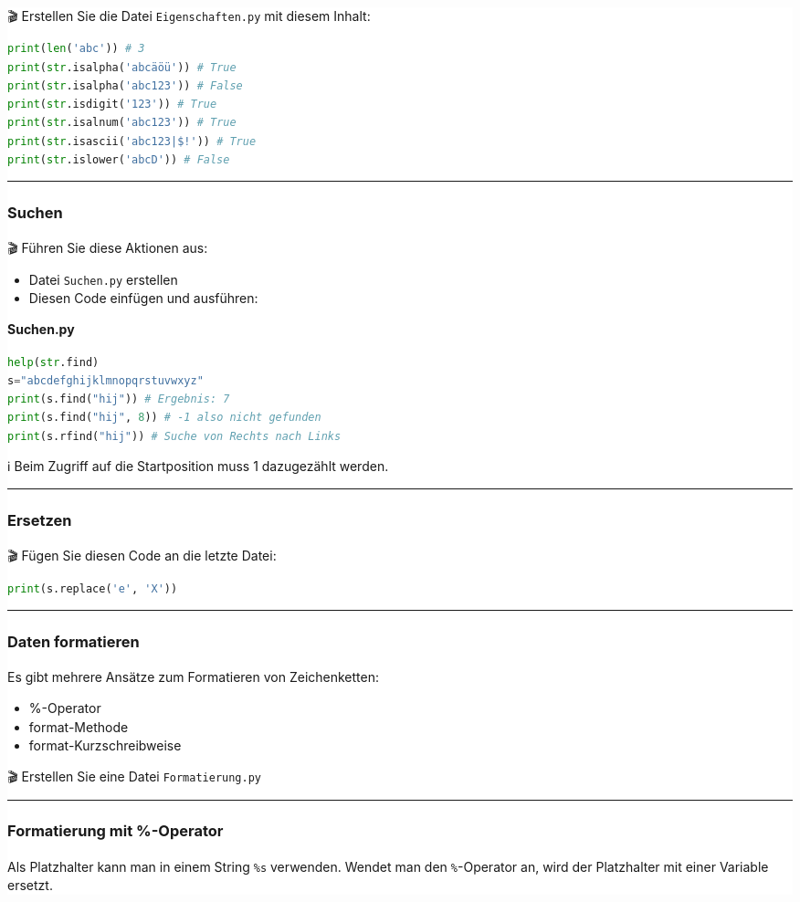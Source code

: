 🎬  Erstellen Sie die Datei `Eigenschaften.py` mit diesem Inhalt:

```python
print(len('abc')) # 3
print(str.isalpha('abcäöü')) # True
print(str.isalpha('abc123')) # False
print(str.isdigit('123')) # True
print(str.isalnum('abc123')) # True
print(str.isascii('abc123|$!')) # True
print(str.islower('abcD')) # False
```

---
### Suchen

🎬 Führen Sie diese Aktionen aus:
* Datei `Suchen.py` erstellen
* Diesen Code einfügen und ausführen:

**Suchen.py**

```python
help(str.find)
s="abcdefghijklmnopqrstuvwxyz"
print(s.find("hij")) # Ergebnis: 7
print(s.find("hij", 8)) # -1 also nicht gefunden
print(s.rfind("hij")) # Suche von Rechts nach Links
```

ℹ️ Beim Zugriff auf die Startposition muss 1 dazugezählt werden.

---
### Ersetzen

🎬 Fügen Sie diesen Code an die letzte Datei:

```python
print(s.replace('e', 'X'))
```

---
### Daten formatieren

Es gibt mehrere Ansätze zum Formatieren von Zeichenketten:
* %-Operator
* format-Methode
* format-Kurzschreibweise

🎬 Erstellen Sie eine Datei `Formatierung.py`

---
### Formatierung mit %-Operator

Als Platzhalter kann man in einem String `%s` verwenden. Wendet man den `%`-Operator an, wird der Platzhalter mit einer Variable ersetzt.

